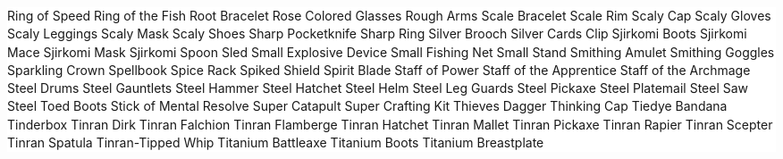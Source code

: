 Ring of Speed
Ring of the Fish
Root Bracelet
Rose Colored Glasses
Rough Arms
Scale Bracelet
Scale Rim
Scaly Cap
Scaly Gloves
Scaly Leggings
Scaly Mask
Scaly Shoes
Sharp Pocketknife
Sharp Ring
Silver Brooch
Silver Cards Clip
Sjirkomi Boots
Sjirkomi Mace
Sjirkomi Mask
Sjirkomi Spoon
Sled
Small Explosive Device
Small Fishing Net
Small Stand
Smithing Amulet
Smithing Goggles
Sparkling Crown
Spellbook
Spice Rack
Spiked Shield
Spirit Blade
Staff of Power
Staff of the Apprentice
Staff of the Archmage
Steel Drums
Steel Gauntlets
Steel Hammer
Steel Hatchet
Steel Helm
Steel Leg Guards
Steel Pickaxe
Steel Platemail
Steel Saw
Steel Toed Boots
Stick of Mental Resolve
Super Catapult
Super Crafting Kit
Thieves Dagger
Thinking Cap
Tiedye Bandana
Tinderbox
Tinran Dirk
Tinran Falchion
Tinran Flamberge
Tinran Hatchet
Tinran Mallet
Tinran Pickaxe
Tinran Rapier
Tinran Scepter
Tinran Spatula
Tinran-Tipped Whip
Titanium Battleaxe
Titanium Boots
Titanium Breastplate
